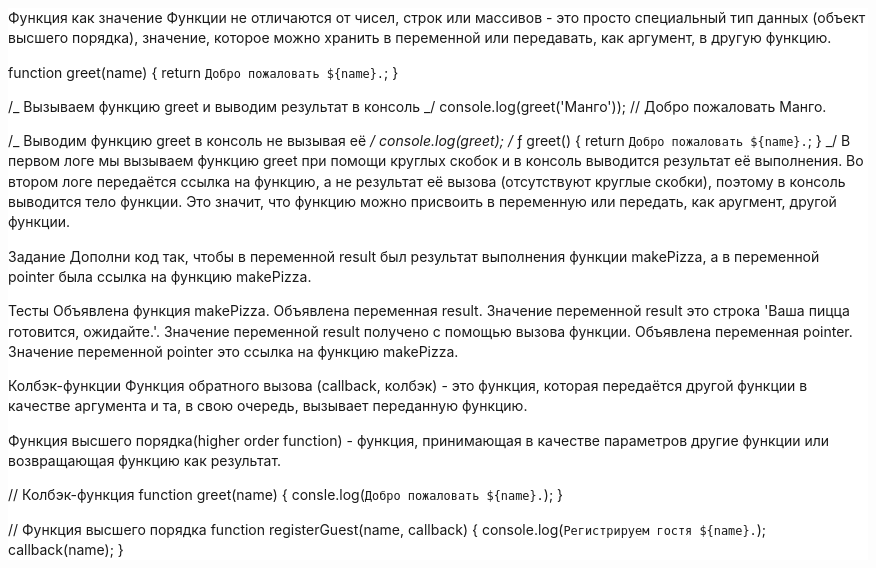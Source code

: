 

Функция как значение
Функции не отличаются от чисел, строк или массивов - это просто специальный тип данных (объект высшего порядка), значение, которое можно хранить в переменной или передавать, как аргумент, в другую функцию.

function greet(name) {
return `Добро пожаловать ${name}.`;
}

/_ Вызываем функцию greet
и выводим результат в консоль _/
console.log(greet('Манго'));
// Добро пожаловать Манго.

/_ Выводим функцию greet
в консоль не вызывая её _/
console.log(greet);
/_
ƒ greet() {
return `Добро пожаловать ${name}.`;
}
_/
В первом логе мы вызываем функцию greet при помощи круглых скобок и в консоль выводится результат её выполнения. Во втором логе передаётся ссылка на функцию, а не результат её вызова (отсутствуют круглые скобки), поэтому в консоль выводится тело функции. Это значит, что функцию можно присвоить в переменную или передать, как аругмент, другой функции.

Задание
Дополни код так, чтобы в переменной result был результат выполнения функции makePizza, а в переменной pointer была ссылка на функцию makePizza.

Тесты
Объявлена функция makePizza.
Объявлена переменная result.
Значение переменной result это строка 'Ваша пицца готовится, ожидайте.'.
Значение переменной result получено с помощью вызова функции.
Объявлена переменная pointer.
Значение переменной pointer это ссылка на функцию makePizza.



Колбэк-функции
Функция обратного вызова (callback, колбэк) - это функция, которая передаётся другой функции в качестве аргумента и та, в свою очередь, вызывает переданную функцию.

Функция высшего порядка(higher order function) - функция, принимающая в качестве параметров другие функции или возвращающая функцию как результат.

// Колбэк-функция
function greet(name) {
consle.log(`Добро пожаловать ${name}.`);
}

// Функция высшего порядка
function registerGuest(name, callback) {
console.log(`Регистрируем гостя ${name}.`);
callback(name);
}
